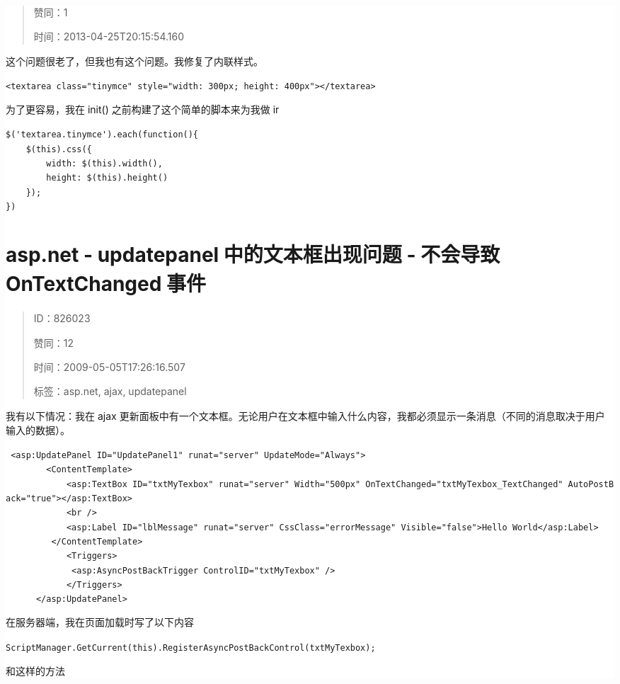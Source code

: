 > 赞同：1
> 
> 时间：2013-04-25T20:15:54.160

这个问题很老了，但我也有这个问题。我修复了内联样式。

```
<textarea class="tinymce" style="width: 300px; height: 400px"></textarea> 
```

为了更容易，我在 init() 之前构建了这个简单的脚本来为我做 ir

```
$('textarea.tinymce').each(function(){
    $(this).css({
        width: $(this).width(),
        height: $(this).height()
    });
}) 
```

# asp.net - updatepanel 中的文本框出现问题 - 不会导致 OnTextChanged 事件

> ID：826023
> 
> 赞同：12
> 
> 时间：2009-05-05T17:26:16.507
> 
> 标签：asp.net, ajax, updatepanel

我有以下情况：我在 ajax 更新面板中有一个文本框。无论用户在文本框中输入什么内容，我都必须显示一条消息（不同的消息取决于用户输入的数据）。

```
 <asp:UpdatePanel ID="UpdatePanel1" runat="server" UpdateMode="Always">
        <ContentTemplate>
            <asp:TextBox ID="txtMyTexbox" runat="server" Width="500px" OnTextChanged="txtMyTexbox_TextChanged" AutoPostBack="true"></asp:TextBox>
            <br />
            <asp:Label ID="lblMessage" runat="server" CssClass="errorMessage" Visible="false">Hello World</asp:Label>
         </ContentTemplate>
            <Triggers>
             <asp:AsyncPostBackTrigger ControlID="txtMyTexbox" />
            </Triggers>
      </asp:UpdatePanel> 
```

在服务器端，我在页面加载时写了以下内容

```
ScriptManager.GetCurrent(this).RegisterAsyncPostBackControl(txtMyTexbox); 
```

和这样的方法
